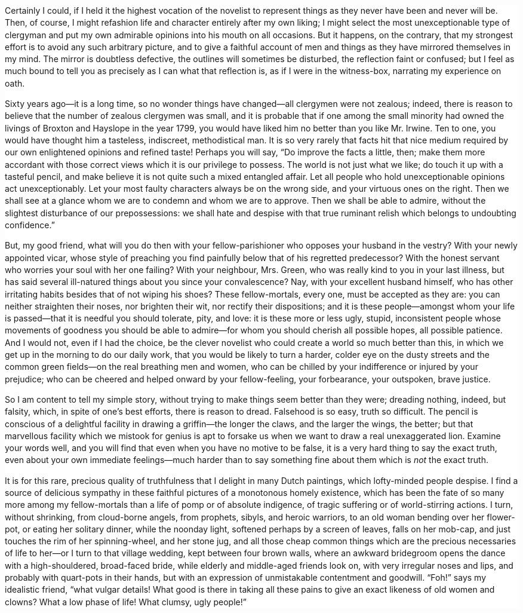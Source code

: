   Certainly I could, if I held it the highest vocation of the novelist to represent things as they never have been and never will be. Then, of course, I might refashion life and character entirely after my own liking; I might select the most unexceptionable type of clergyman and put my own admirable opinions into his mouth on all occasions. But it happens, on the contrary, that my strongest effort is to avoid any such arbitrary picture, and to give a faithful account of men and things as they have mirrored themselves in my mind. The mirror is doubtless defective, the outlines will sometimes be disturbed, the reflection faint or confused; but I feel as much bound to tell you as precisely as I can what that reflection is, as if I were in the witness-box, narrating my experience on oath. 

  Sixty years ago—it is a long time, so no wonder things have changed—all clergymen were not zealous; indeed, there is reason to believe that the number of zealous clergymen was small, and it is probable that if one among the small minority had owned the livings of Broxton and Hayslope in the year 1799, you would have liked him no better than you like Mr. Irwine. Ten to one, you would have thought him a tasteless, indiscreet, methodistical man. It is so very rarely that facts hit that nice medium required by our own enlightened opinions and refined taste! Perhaps you will say, “Do improve the facts a little, then; make them more accordant with those correct views which it is our privilege to possess. The world is not just what we like; do touch it up with a tasteful pencil, and make believe it is not quite such a mixed entangled affair. Let all people who hold unexceptionable opinions act unexceptionably. Let your most faulty characters always be on the wrong side, and your virtuous ones on the right. Then we shall see at a glance whom we are to condemn and whom we are to approve. Then we shall be able to admire, without the slightest disturbance of our prepossessions: we shall hate and despise with that true ruminant relish which belongs to undoubting confidence.” 

  But, my good friend, what will you do then with your fellow-parishioner who opposes your husband in the vestry? With your newly appointed vicar, whose style of preaching you find painfully below that of his regretted predecessor? With the honest servant who worries your soul with her one failing? With your neighbour, Mrs. Green, who was really kind to you in your last illness, but has said several ill-natured things about you since your convalescence? Nay, with your excellent husband himself, who has other irritating habits besides that of not wiping his shoes? These fellow-mortals, every one, must be accepted as they are: you can neither straighten their noses, nor brighten their wit, nor rectify their dispositions; and it is these people—amongst whom your life is passed—that it is needful you should tolerate, pity, and love: it is these more or less ugly, stupid, inconsistent people whose movements of goodness you should be able to admire—for whom you should cherish all possible hopes, all possible patience. And I would not, even if I had the choice, be the clever novelist who could create a world so much better than this, in which we get up in the morning to do our daily work, that you would be likely to turn a harder, colder eye on the dusty streets and the common green fields—on the real breathing men and women, who can be chilled by your indifference or injured by your prejudice; who can be cheered and helped onward by your fellow-feeling, your forbearance, your outspoken, brave justice. 

  So I am content to tell my simple story, without trying to make things seem better than they were; dreading nothing, indeed, but falsity, which, in spite of one’s best efforts, there is reason to dread. Falsehood is so easy, truth so difficult. The pencil is conscious of a delightful facility in drawing a griffin—the longer the claws, and the larger the wings, the better; but that marvellous facility which we mistook for genius is apt to forsake us when we want to draw a real unexaggerated lion. Examine your words well, and you will find that even when you have no motive to be false, it is a very hard thing to say the exact truth, even about your own immediate feelings—much harder than to say something fine about them which is _not_ the exact truth. 

  It is for this rare, precious quality of truthfulness that I delight in many Dutch paintings, which lofty-minded people despise. I find a source of delicious sympathy in these faithful pictures of a monotonous homely existence, which has been the fate of so many more among my fellow-mortals than a life of pomp or of absolute indigence, of tragic suffering or of world-stirring actions. I turn, without shrinking, from cloud-borne angels, from prophets, sibyls, and heroic warriors, to an old woman bending over her flower-pot, or eating her solitary dinner, while the noonday light, softened perhaps by a screen of leaves, falls on her mob-cap, and just touches the rim of her spinning-wheel, and her stone jug, and all those cheap common things which are the precious necessaries of life to her—or I turn to that village wedding, kept between four brown walls, where an awkward bridegroom opens the dance with a high-shouldered, broad-faced bride, while elderly and middle-aged friends look on, with very irregular noses and lips, and probably with quart-pots in their hands, but with an expression of unmistakable contentment and goodwill. “Foh!” says my idealistic friend, “what vulgar details! What good is there in taking all these pains to give an exact likeness of old women and clowns? What a low phase of life! What clumsy, ugly people!” 

